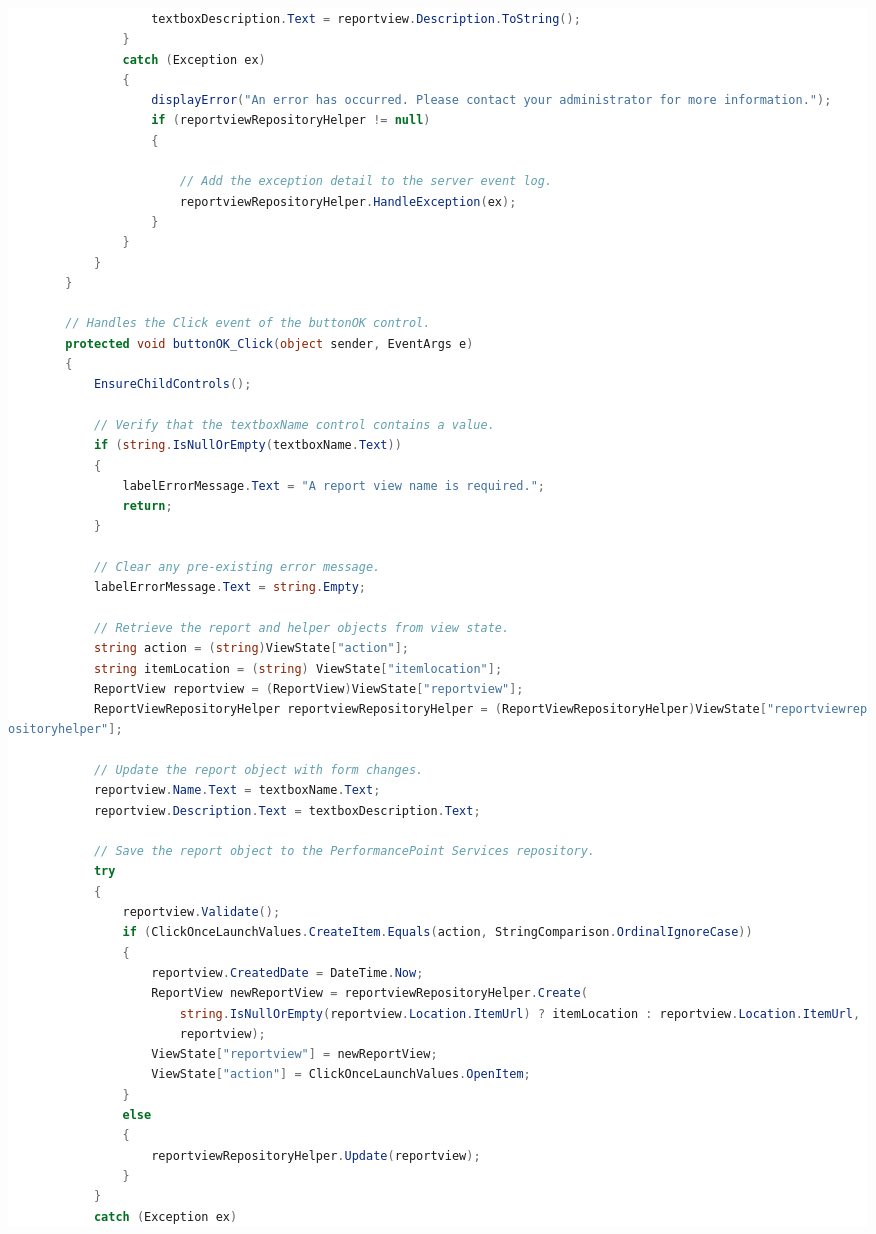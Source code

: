 ```cs
                    textboxDescription.Text = reportview.Description.ToString();
                }
                catch (Exception ex)
                {
                    displayError("An error has occurred. Please contact your administrator for more information.");
                    if (reportviewRepositoryHelper != null)
                    {

                        // Add the exception detail to the server event log.
                        reportviewRepositoryHelper.HandleException(ex);
                    }
                }
            }
        }

        // Handles the Click event of the buttonOK control.
        protected void buttonOK_Click(object sender, EventArgs e)
        {
            EnsureChildControls();

            // Verify that the textboxName control contains a value.
            if (string.IsNullOrEmpty(textboxName.Text))
            {
                labelErrorMessage.Text = "A report view name is required.";
                return;
            }

            // Clear any pre-existing error message.
            labelErrorMessage.Text = string.Empty;

            // Retrieve the report and helper objects from view state.
            string action = (string)ViewState["action"];
            string itemLocation = (string) ViewState["itemlocation"];
            ReportView reportview = (ReportView)ViewState["reportview"];
            ReportViewRepositoryHelper reportviewRepositoryHelper = (ReportViewRepositoryHelper)ViewState["reportviewrepositoryhelper"];

            // Update the report object with form changes.
            reportview.Name.Text = textboxName.Text;
            reportview.Description.Text = textboxDescription.Text;

            // Save the report object to the PerformancePoint Services repository.
            try
            {
                reportview.Validate();
                if (ClickOnceLaunchValues.CreateItem.Equals(action, StringComparison.OrdinalIgnoreCase))
                {
                    reportview.CreatedDate = DateTime.Now;
                    ReportView newReportView = reportviewRepositoryHelper.Create(
                        string.IsNullOrEmpty(reportview.Location.ItemUrl) ? itemLocation : reportview.Location.ItemUrl, 
                        reportview);
                    ViewState["reportview"] = newReportView;
                    ViewState["action"] = ClickOnceLaunchValues.OpenItem;
                }
                else
                {
                    reportviewRepositoryHelper.Update(reportview);
                }
            }
            catch (Exception ex)
```